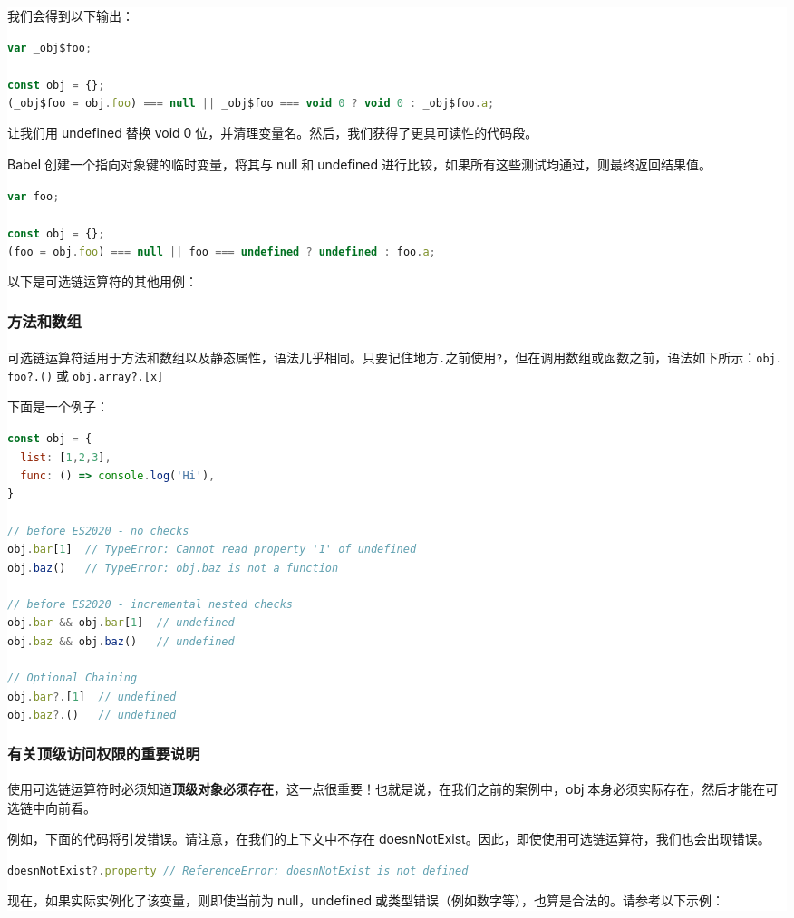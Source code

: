 我们会得到以下输出：

```js
var _obj$foo;

const obj = {};
(_obj$foo = obj.foo) === null || _obj$foo === void 0 ? void 0 : _obj$foo.a;
```

让我们用 undefined 替换 void 0 位，并清理变量名。然后，我们获得了更具可读性的代码段。

Babel 创建一个指向对象键的临时变量，将其与 null 和 undefined 进行比较，如果所有这些测试均通过，则最终返回结果值。

```js
var foo;

const obj = {};
(foo = obj.foo) === null || foo === undefined ? undefined : foo.a;
```

以下是可选链运算符的其他用例：

### 方法和数组

可选链运算符适用于方法和数组以及静态属性，语法几乎相同。只要记住地方`.`之前使用`?`，但在调用数组或函数之前，语法如下所示：`obj.foo?.()` 或 `obj.array?.[x]`

下面是一个例子：

```js
const obj = {
  list: [1,2,3],
  func: () => console.log('Hi'),
}

// before ES2020 - no checks
obj.bar[1]  // TypeError: Cannot read property '1' of undefined
obj.baz()   // TypeError: obj.baz is not a function

// before ES2020 - incremental nested checks
obj.bar && obj.bar[1]  // undefined
obj.baz && obj.baz()   // undefined

// Optional Chaining
obj.bar?.[1]  // undefined
obj.baz?.()   // undefined
```

### 有关顶级访问权限的重要说明

使用可选链运算符时必须知道**顶级对象必须存在**，这一点很重要！也就是说，在我们之前的案例中，obj 本身必须实际存在，然后才能在可选链中向前看。

例如，下面的代码将引发错误。请注意，在我们的上下文中不存在 doesnNotExist。因此，即使使用可选链运算符，我们也会出现错误。

```js
doesnNotExist?.property // ReferenceError: doesnNotExist is not defined
```

现在，如果实际实例化了该变量，则即使当前为 null，undefined 或类型错误（例如数字等），也算是合法的。请参考以下示例：
